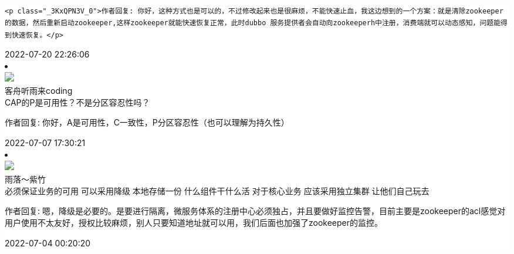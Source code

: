     <p class="_3KxQPN3V_0">作者回复: 你好，这种方式也是可以的，不过修改起来也是很麻烦，不能快速止血，我这边想到的一个方案：就是清除zookeeper的数据，然后重新启动zookeeper,这样zookeeper就能快速恢复正常，此时dubbo 服务提供者会自动向zookeeperh中注册，消费端就可以动态感知，问题能得到快速恢复。</p>
  </div>
  <div class="_3klNVc4Z_0">
    <div class="_3Hkula0k_0">2022-07-20 22:26:06</div>
  </div>
</div>
</div>
</li>
<li>
<div class="_2sjJGcOH_0"><img src="https://static001.geekbang.org/account/avatar/00/0f/a8/ab/5d25cd32.jpg"
  class="_3FLYR4bF_0">
<div class="_36ChpWj4_0">
  <div class="_2zFoi7sd_0"><span>客舟听雨来coding</span>
  </div>
  <div class="_2_QraFYR_0">CAP的P是可用性？不是分区容忍性吗？</div>
  <div class="_10o3OAxT_0">
    <p class="_3KxQPN3V_0">作者回复: 你好，A是可用性，C一致性，P分区容忍性（也可以理解为持久性）</p>
  </div>
  <div class="_3klNVc4Z_0">
    <div class="_3Hkula0k_0">2022-07-07 17:30:21</div>
  </div>
</div>
</div>
</li>
<li>
<div class="_2sjJGcOH_0"><img src="https://static001.geekbang.org/account/avatar/00/19/6b/e9/7620ae7e.jpg"
  class="_3FLYR4bF_0">
<div class="_36ChpWj4_0">
  <div class="_2zFoi7sd_0"><span>雨落～紫竹</span>
  </div>
  <div class="_2_QraFYR_0">必须保证业务的可用 可以采用降级 本地存储一份   什么组件干什么活 对于核心业务 应该采用独立集群 让他们自己玩去</div>
  <div class="_10o3OAxT_0">
    <p class="_3KxQPN3V_0">作者回复: 嗯，降级是必要的。是要进行隔离，微服务体系的注册中心必须独占，并且要做好监控告警，目前主要是zookeeper的acl感觉对用户使用不太友好，授权比较麻烦，别人只要知道地址就可以用，我们后面也加强了zookeeper的监控。</p>
  </div>
  <div class="_3klNVc4Z_0">
    <div class="_3Hkula0k_0">2022-07-04 00:20:20</div>
  </div>
</div>
</div>
</li>
</ul>